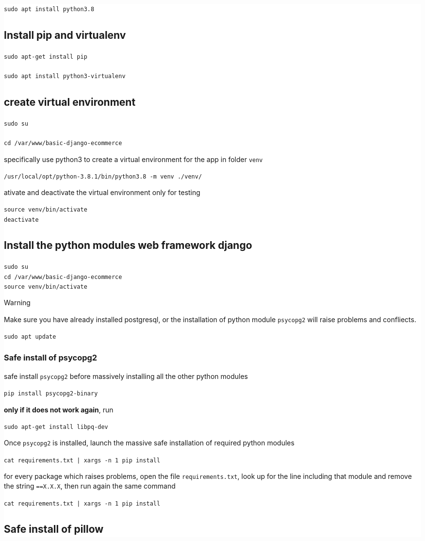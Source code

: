     sudo apt install python3.8


## Install pip and virtualenv

    sudo apt-get install pip

    sudo apt install python3-virtualenv


## create virtual environment

    sudo su

    cd /var/www/basic-django-ecommerce

specifically use python3 to create a virtual environment for the app in folder `venv`

    /usr/local/opt/python-3.8.1/bin/python3.8 -m venv ./venv/

ativate and deactivate the virtual environment only for testing

    source venv/bin/activate
    deactivate

## Install the python modules web framework django

    sudo su
    cd /var/www/basic-django-ecommerce
    source venv/bin/activate

> [!WARNING]
> Make sure you have already installed postgresql, or the installation of python module `psycopg2` will raise problems and confliects.

    sudo apt update

### Safe install of psycopg2

safe install `psycopg2` before massively installing all the other python modules

    pip install psycopg2-binary

**only if it does not work again**, run

    sudo apt-get install libpq-dev

Once `psycopg2` is installed, launch the massive safe installation of required python modules

    cat requirements.txt | xargs -n 1 pip install

for every package which raises problems, open the file `requirements.txt`, look up for the line including that module and remove the string `==X.X.X`, then run again the same command

    cat requirements.txt | xargs -n 1 pip install

## Safe install of pillow
